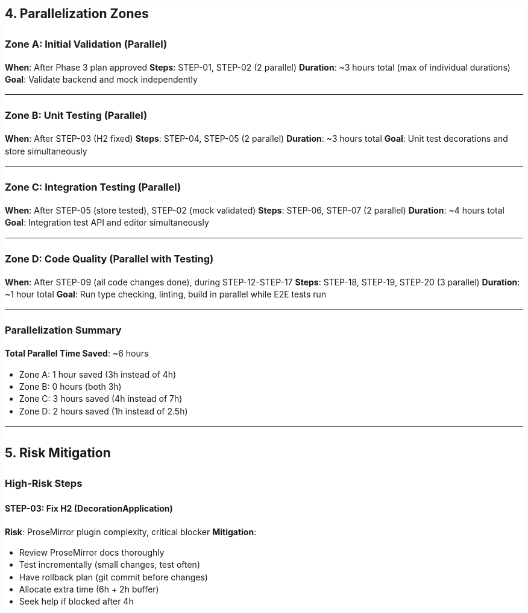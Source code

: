## 4. Parallelization Zones

### Zone A: Initial Validation (Parallel)
**When**: After Phase 3 plan approved
**Steps**: STEP-01, STEP-02 (2 parallel)
**Duration**: ~3 hours total (max of individual durations)
**Goal**: Validate backend and mock independently

---

### Zone B: Unit Testing (Parallel)
**When**: After STEP-03 (H2 fixed)
**Steps**: STEP-04, STEP-05 (2 parallel)
**Duration**: ~3 hours total
**Goal**: Unit test decorations and store simultaneously

---

### Zone C: Integration Testing (Parallel)
**When**: After STEP-05 (store tested), STEP-02 (mock validated)
**Steps**: STEP-06, STEP-07 (2 parallel)
**Duration**: ~4 hours total
**Goal**: Integration test API and editor simultaneously

---

### Zone D: Code Quality (Parallel with Testing)
**When**: After STEP-09 (all code changes done), during STEP-12-STEP-17
**Steps**: STEP-18, STEP-19, STEP-20 (3 parallel)
**Duration**: ~1 hour total
**Goal**: Run type checking, linting, build in parallel while E2E tests run

---

### Parallelization Summary
**Total Parallel Time Saved**: ~6 hours
- Zone A: 1 hour saved (3h instead of 4h)
- Zone B: 0 hours (both 3h)
- Zone C: 3 hours saved (4h instead of 7h)
- Zone D: 2 hours saved (1h instead of 2.5h)

---

## 5. Risk Mitigation

### High-Risk Steps

#### STEP-03: Fix H2 (DecorationApplication)
**Risk**: ProseMirror plugin complexity, critical blocker
**Mitigation**:
- Review ProseMirror docs thoroughly
- Test incrementally (small changes, test often)
- Have rollback plan (git commit before changes)
- Allocate extra time (6h + 2h buffer)
- Seek help if blocked after 4h
